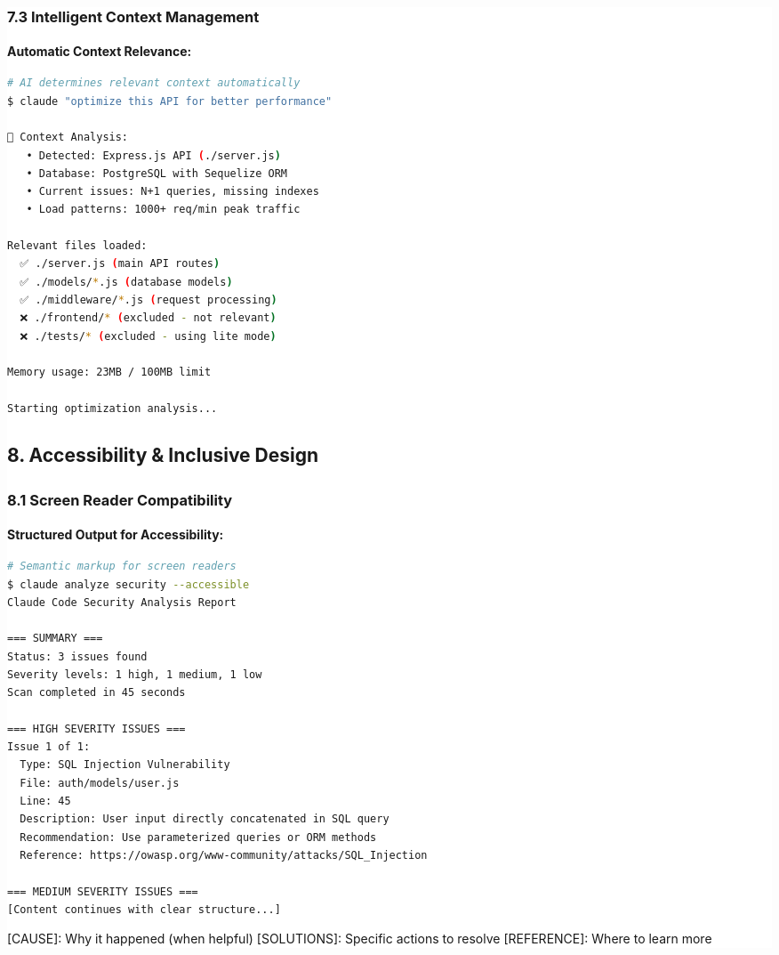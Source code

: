 ### 7.3 Intelligent Context Management

**Automatic Context Relevance:**
```bash
# AI determines relevant context automatically
$ claude "optimize this API for better performance"

🧠 Context Analysis:
   • Detected: Express.js API (./server.js)
   • Database: PostgreSQL with Sequelize ORM  
   • Current issues: N+1 queries, missing indexes
   • Load patterns: 1000+ req/min peak traffic

Relevant files loaded:
  ✅ ./server.js (main API routes)
  ✅ ./models/*.js (database models)  
  ✅ ./middleware/*.js (request processing)
  ❌ ./frontend/* (excluded - not relevant)
  ❌ ./tests/* (excluded - using lite mode)

Memory usage: 23MB / 100MB limit

Starting optimization analysis...
```

## 8. Accessibility & Inclusive Design

### 8.1 Screen Reader Compatibility

**Structured Output for Accessibility:**
```bash
# Semantic markup for screen readers
$ claude analyze security --accessible
Claude Code Security Analysis Report

=== SUMMARY ===
Status: 3 issues found
Severity levels: 1 high, 1 medium, 1 low
Scan completed in 45 seconds

=== HIGH SEVERITY ISSUES ===
Issue 1 of 1:
  Type: SQL Injection Vulnerability
  File: auth/models/user.js
  Line: 45
  Description: User input directly concatenated in SQL query
  Recommendation: Use parameterized queries or ORM methods
  Reference: https://owasp.org/www-community/attacks/SQL_Injection

=== MEDIUM SEVERITY ISSUES ===
[Content continues with clear structure...]
```


[CAUSE]: Why it happened (when helpful)
[SOLUTIONS]: Specific actions to resolve
[REFERENCE]: Where to learn more